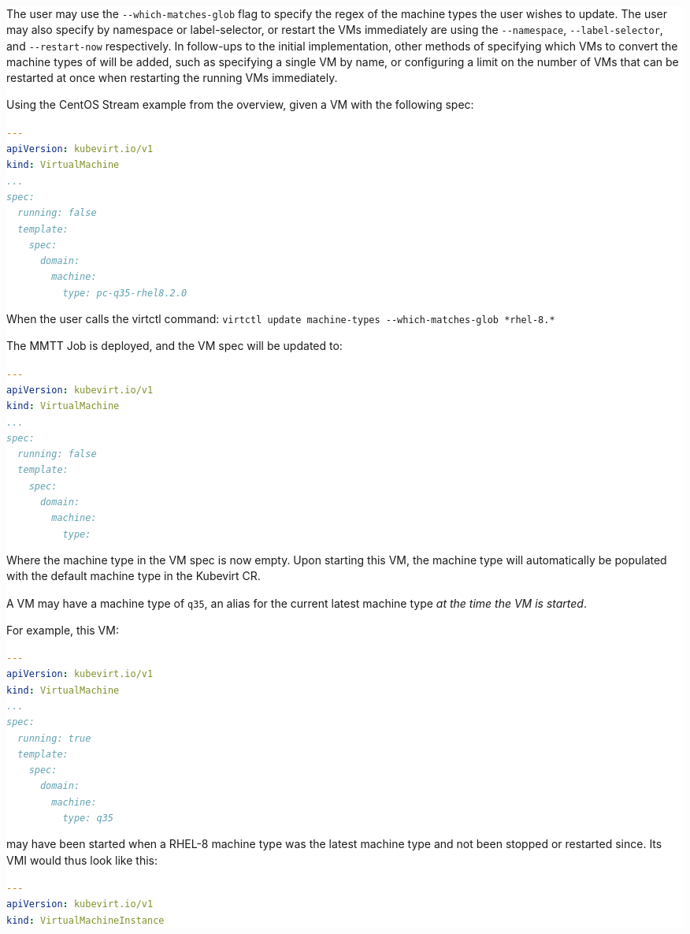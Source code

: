 The user may use the `--which-matches-glob` flag to specify the regex of the
machine types the user wishes to update. The user may also specify by namespace
or label-selector, or restart the VMs immediately are using the `--namespace`,
`--label-selector`, and `--restart-now` respectively. In follow-ups to the
initial implementation, other methods of specifying which VMs to convert the
machine types of will be added, such as specifying a single VM by name, or
configuring a limit on the number of VMs that can be restarted at once when
restarting the running VMs immediately.

Using the CentOS Stream example from the overview, given a VM with the following spec:
```yaml
---
apiVersion: kubevirt.io/v1
kind: VirtualMachine
...
spec:
  running: false
  template:
    spec:
      domain:
        machine:
          type: pc-q35-rhel8.2.0
```
When the user calls the virtctl command:
`virtctl update machine-types --which-matches-glob *rhel-8.*`

The MMTT Job is deployed, and the VM spec will be updated to: 
```yaml
---
apiVersion: kubevirt.io/v1
kind: VirtualMachine
...
spec:
  running: false
  template:
    spec:
      domain:
        machine:
          type:
```
Where the machine type in the VM spec is now empty. Upon starting this VM,
the machine type will automatically be populated with the default machine type
in the Kubevirt CR.

A VM may have a machine type of `q35`, an alias for the current latest machine
type *at the time the VM is started*.

For example, this VM:
```yaml
---
apiVersion: kubevirt.io/v1
kind: VirtualMachine
...
spec:
  running: true
  template:
    spec:
      domain:
        machine:
          type: q35
```
may have been started when a RHEL-8 machine type was the latest machine type and
not been stopped or restarted since. Its VMI would thus look like this:
```yaml
---
apiVersion: kubevirt.io/v1
kind: VirtualMachineInstance
```